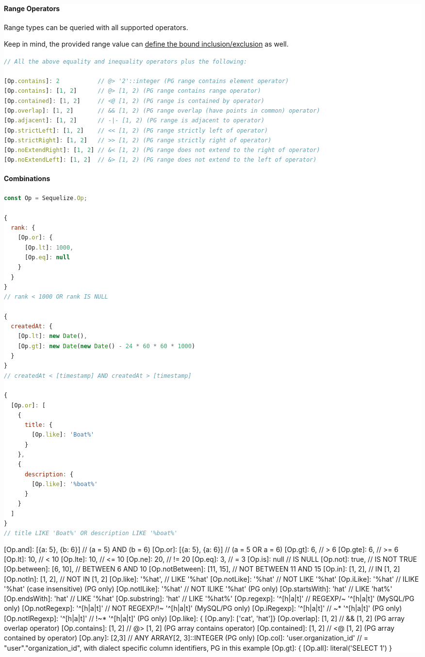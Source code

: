 
#### Range Operators

Range types can be queried with all supported operators.

Keep in mind, the provided range value can
[define the bound inclusion/exclusion](data-types.html#range-types)
as well.

```js
// All the above equality and inequality operators plus the following:

[Op.contains]: 2           // @> '2'::integer (PG range contains element operator)
[Op.contains]: [1, 2]      // @> [1, 2) (PG range contains range operator)
[Op.contained]: [1, 2]     // <@ [1, 2) (PG range is contained by operator)
[Op.overlap]: [1, 2]       // && [1, 2) (PG range overlap (have points in common) operator)
[Op.adjacent]: [1, 2]      // -|- [1, 2) (PG range is adjacent to operator)
[Op.strictLeft]: [1, 2]    // << [1, 2) (PG range strictly left of operator)
[Op.strictRight]: [1, 2]   // >> [1, 2) (PG range strictly right of operator)
[Op.noExtendRight]: [1, 2] // &< [1, 2) (PG range does not extend to the right of operator)
[Op.noExtendLeft]: [1, 2]  // &> [1, 2) (PG range does not extend to the left of operator)
```

#### Combinations

```js
const Op = Sequelize.Op;

{
  rank: {
    [Op.or]: {
      [Op.lt]: 1000,
      [Op.eq]: null
    }
  }
}
// rank < 1000 OR rank IS NULL

{
  createdAt: {
    [Op.lt]: new Date(),
    [Op.gt]: new Date(new Date() - 24 * 60 * 60 * 1000)
  }
}
// createdAt < [timestamp] AND createdAt > [timestamp]

{
  [Op.or]: [
    {
      title: {
        [Op.like]: 'Boat%'
      }
    },
    {
      description: {
        [Op.like]: '%boat%'
      }
    }
  ]
}
// title LIKE 'Boat%' OR description LIKE '%boat%'
```


[Op.and]: [{a: 5}, {b: 6}] // (a = 5) AND (b = 6)
[Op.or]: [{a: 5}, {a: 6}]  // (a = 5 OR a = 6)
[Op.gt]: 6,                // > 6
[Op.gte]: 6,               // >= 6
[Op.lt]: 10,               // < 10
[Op.lte]: 10,              // <= 10
[Op.ne]: 20,               // != 20
[Op.eq]: 3,                // = 3
[Op.is]: null              // IS NULL
[Op.not]: true,            // IS NOT TRUE
[Op.between]: [6, 10],     // BETWEEN 6 AND 10
[Op.notBetween]: [11, 15], // NOT BETWEEN 11 AND 15
[Op.in]: [1, 2],           // IN [1, 2]
[Op.notIn]: [1, 2],        // NOT IN [1, 2]
[Op.like]: '%hat',         // LIKE '%hat'
[Op.notLike]: '%hat'       // NOT LIKE '%hat'
[Op.iLike]: '%hat'         // ILIKE '%hat' (case insensitive) (PG only)
[Op.notILike]: '%hat'      // NOT ILIKE '%hat'  (PG only)
[Op.startsWith]: 'hat'     // LIKE 'hat%'
[Op.endsWith]: 'hat'       // LIKE '%hat'
[Op.substring]: 'hat'      // LIKE '%hat%'
[Op.regexp]: '^[h|a|t]'    // REGEXP/~ '^[h|a|t]' (MySQL/PG only)
[Op.notRegexp]: '^[h|a|t]' // NOT REGEXP/!~ '^[h|a|t]' (MySQL/PG only)
[Op.iRegexp]: '^[h|a|t]'    // ~* '^[h|a|t]' (PG only)
[Op.notIRegexp]: '^[h|a|t]' // !~* '^[h|a|t]' (PG only)
[Op.like]: { [Op.any]: ['cat', 'hat']}
[Op.overlap]: [1, 2]       // && [1, 2] (PG array overlap operator)
[Op.contains]: [1, 2]      // @> [1, 2] (PG array contains operator)
[Op.contained]: [1, 2]     // <@ [1, 2] (PG array contained by operator)
[Op.any]: [2,3]            // ANY ARRAY[2, 3]::INTEGER (PG only)
[Op.col]: 'user.organization_id' // = "user"."organization_id", with dialect specific column identifiers, PG in this example
[Op.gt]: { [Op.all]: literal('SELECT 1') }